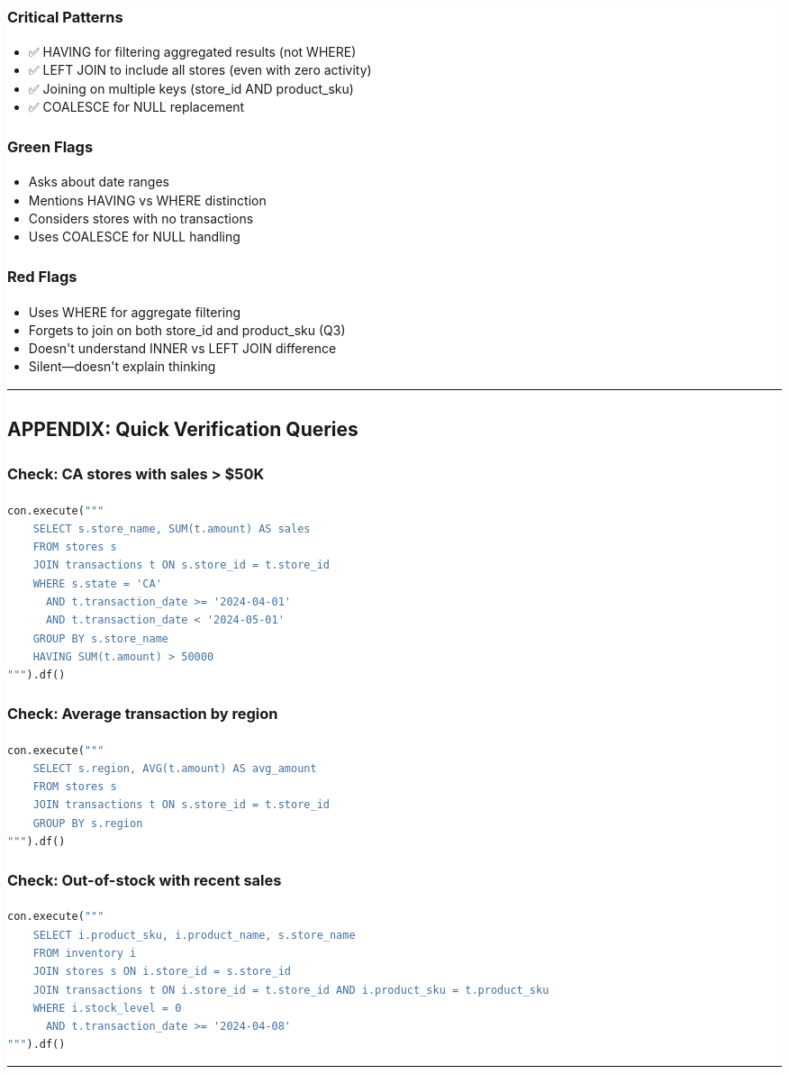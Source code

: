 ### Critical Patterns
- ✅ HAVING for filtering aggregated results (not WHERE)
- ✅ LEFT JOIN to include all stores (even with zero activity)
- ✅ Joining on multiple keys (store_id AND product_sku)
- ✅ COALESCE for NULL replacement

### Green Flags
- Asks about date ranges
- Mentions HAVING vs WHERE distinction
- Considers stores with no transactions
- Uses COALESCE for NULL handling

### Red Flags
- Uses WHERE for aggregate filtering
- Forgets to join on both store_id and product_sku (Q3)
- Doesn't understand INNER vs LEFT JOIN difference
- Silent—doesn't explain thinking

---

## APPENDIX: Quick Verification Queries

### Check: CA stores with sales > $50K
```python
con.execute("""
    SELECT s.store_name, SUM(t.amount) AS sales
    FROM stores s
    JOIN transactions t ON s.store_id = t.store_id
    WHERE s.state = 'CA'
      AND t.transaction_date >= '2024-04-01'
      AND t.transaction_date < '2024-05-01'
    GROUP BY s.store_name
    HAVING SUM(t.amount) > 50000
""").df()
```

### Check: Average transaction by region
```python
con.execute("""
    SELECT s.region, AVG(t.amount) AS avg_amount
    FROM stores s
    JOIN transactions t ON s.store_id = t.store_id
    GROUP BY s.region
""").df()
```

### Check: Out-of-stock with recent sales
```python
con.execute("""
    SELECT i.product_sku, i.product_name, s.store_name
    FROM inventory i
    JOIN stores s ON i.store_id = s.store_id
    JOIN transactions t ON i.store_id = t.store_id AND i.product_sku = t.product_sku
    WHERE i.stock_level = 0
      AND t.transaction_date >= '2024-04-08'
""").df()
```

---